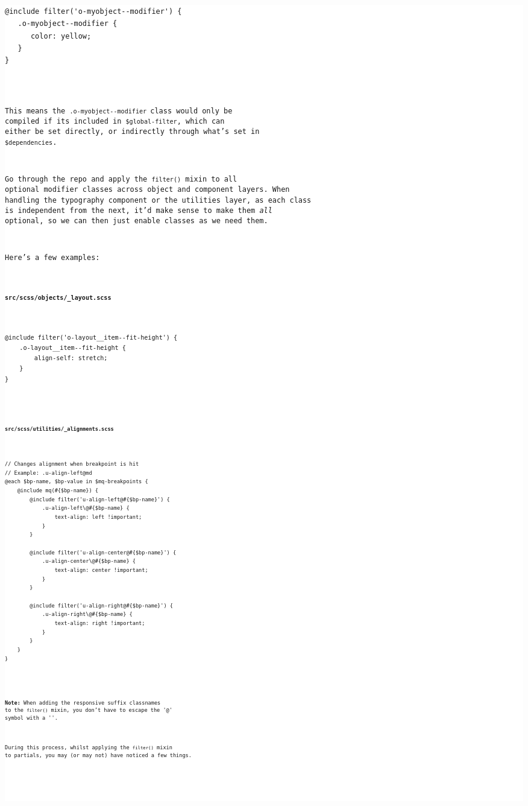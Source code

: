 <pre><code class="language-css">@include filter('o-myobject--modifier') {
   .o-myobject--modifier {
      color: yellow;
   }
}</pre>

This means the `.o-myobject--modifier `class would only be compiled if its included in `$global-filter`, which can either be set directly, or indirectly through what’s set in `$dependencies`.

Go through the repo and apply the `filter()` mixin to all optional modifier classes across object and component layers. When handling the typography component or the utilities layer, as each class is independent from the next, it’d make sense to make them <em>all</em> optional, so we can then just enable classes as we need them.

Here’s a few examples:

#### `src/scss/objects/_layout.scss`

<pre><code class="language-scss">@include filter('o-layout__item--fit-height') {
    .o-layout__item--fit-height {
        align-self: stretch;
    }
}</pre>

#### `src/scss/utilities/_alignments.scss`

<pre><code class="language-scss">// Changes alignment when breakpoint is hit
// Example: .u-align-left@md
@each $bp-name, $bp-value in $mq-breakpoints {
    @include mq(#{$bp-name}) {
        @include filter('u-align-left@#{$bp-name}') {
            .u-align-left\@#{$bp-name} {
                text-align: left !important;
            }
        }

        @include filter('u-align-center@#{$bp-name}') {
            .u-align-center\@#{$bp-name} {
                text-align: center !important;
            }
        }

        @include filter('u-align-right@#{$bp-name}') {
            .u-align-right\@#{$bp-name} {
                text-align: right !important;
            }
        }
    }
}</pre>

<strong>Note:</strong> When adding the responsive suffix classnames to the `filter()` mixin, you don’t have to escape the '@' symbol with a '\'.

During this process, whilst applying the `filter()` mixin to partials, you may (or may not) have noticed a few things.
